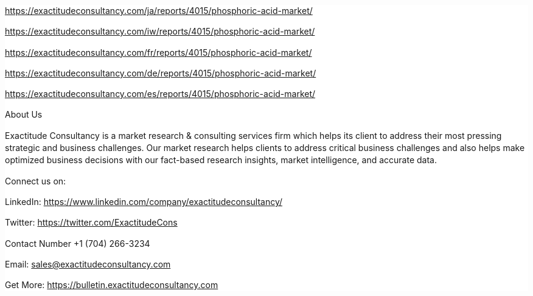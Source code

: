 https://exactitudeconsultancy.com/ja/reports/4015/phosphoric-acid-market/

https://exactitudeconsultancy.com/iw/reports/4015/phosphoric-acid-market/

https://exactitudeconsultancy.com/fr/reports/4015/phosphoric-acid-market/

https://exactitudeconsultancy.com/de/reports/4015/phosphoric-acid-market/

https://exactitudeconsultancy.com/es/reports/4015/phosphoric-acid-market/

About Us

Exactitude Consultancy is a market research & consulting services firm which helps its client to address their most pressing strategic and business challenges. Our market research helps clients to address critical business challenges and also helps make optimized business decisions with our fact-based research insights, market intelligence, and accurate data.

Connect us on:

LinkedIn: https://www.linkedin.com/company/exactitudeconsultancy/

Twitter: https://twitter.com/ExactitudeCons

Contact Number +1 (704) 266-3234

Email: sales@exactitudeconsultancy.com

Get More: https://bulletin.exactitudeconsultancy.com
